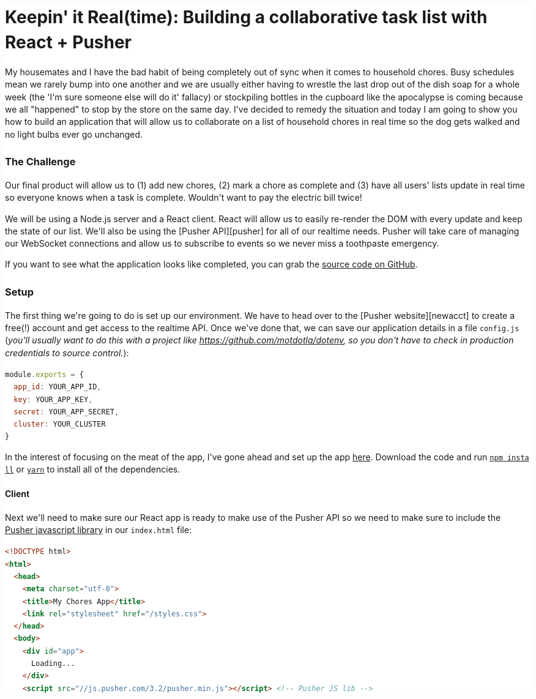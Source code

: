

# Keepin' it Real(time): Building a collaborative task list with React + Pusher

My housemates and I have the bad habit of being completely out of sync when it comes to household chores.  Busy schedules mean we rarely bump into one another and we are usually either having to wrestle the last drop out of the dish soap for a whole week (the 'I'm sure someone else will do it' fallacy) or stockpiling bottles in the cupboard like the apocalypse is coming because we all "happened" to stop by the store on the same day. I've decided to remedy the situation and today I am going to show you how to build an application that will allow us to collaborate on a list of household chores in real time so the dog gets walked and no light bulbs ever go unchanged.

### The Challenge

Our final product will allow us to (1) add new chores, (2) mark a chore as complete and (3) have all users' lists update in real time so everyone knows when a task is complete. Wouldn't want to pay the electric bill twice!

We will be using a Node.js server and a React client. React will allow us to easily re-render the DOM with every update and keep the state of our list. We'll also be using the [Pusher API][pusher] for all of our realtime needs. Pusher will take care of managing our WebSocket connections and allow us to subscribe to events so we never miss a toothpaste emergency.

If you want to see what the application looks like completed, you can grab the [source code on GitHub][source].

### Setup

The first thing we're going to do is set up our environment. We have to head over to the [Pusher website][newacct] to create a free(!) account and get access to the realtime API. Once we've done that, we can save our application details in a file `config.js` (*you'll usually want to do this with a project like https://github.com/motdotla/dotenv, so you don't have to check in production credentials to source control.*):

```javascript
module.exports = {
  app_id: YOUR_APP_ID,
  key: YOUR_APP_KEY,
  secret: YOUR_APP_SECRET,
  cluster: YOUR_CLUSTER
}
```

In the interest of focusing on the meat of the app, I've gone ahead and set up the app [here][source]. Download the code and run [`npm install`][npm] or [`yarn`][yarn] to install all of the dependencies.


#### Client

Next we'll need to make sure our React app is ready to make use of the Pusher API so we need to make sure to include the [Pusher javascript library][pushjs] in our `index.html` file:

```html
<!DOCTYPE html>
<html>
  <head>
    <meta charset="utf-8">
    <title>My Chores App</title>
    <link rel="stylesheet" href="/styles.css">
  </head>
  <body>
    <div id="app">
      Loading...
    </div>
    <script src="//js.pusher.com/3.2/pusher.min.js"></script> <!-- Pusher JS lib -->
```

[source]: https://github.com/elischutze/react-pusher-todo-app
[pushjs]: https://github.com/pusher/pusher-js
[tuts]: https://pusher.com/tutorials
[npm]: https://npmjs.com
[yarn]: https://yarnpkg.com